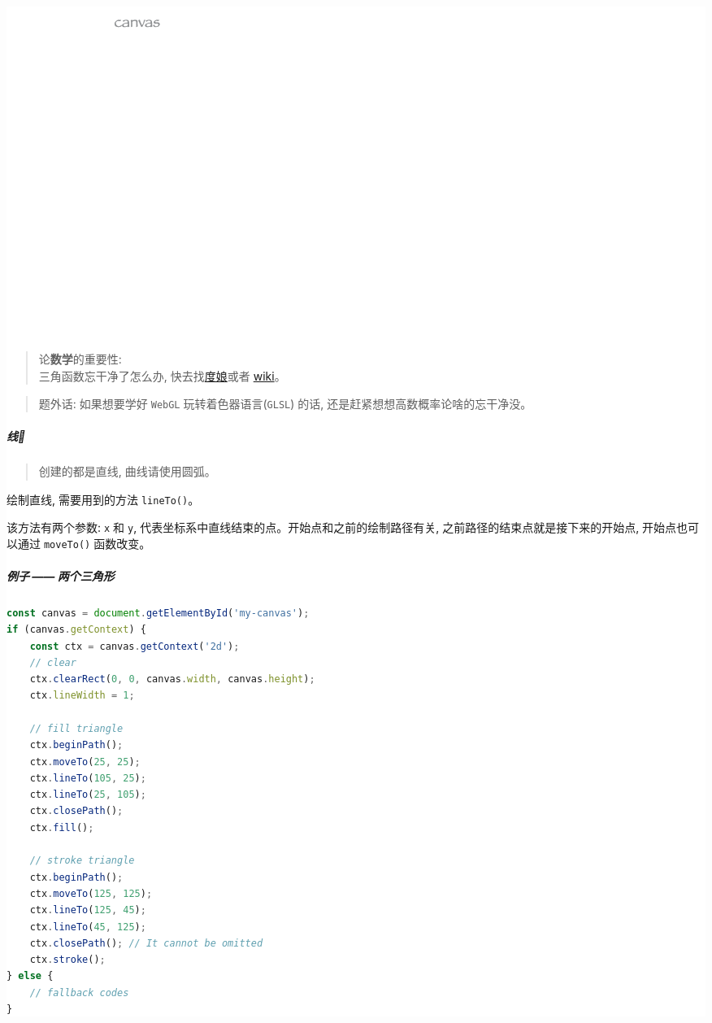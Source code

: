 ![smilingFace绘制顺序](../images/canvas/smilingFace.gif)

> 论**数学**的重要性:  
> 三角函数忘干净了怎么办, 快去找[度娘]((https://baike.baidu.com/item/%E4%B8%89%E8%A7%92%E5%87%BD%E6%95%B0/1652457?fr=aladdin))或者 [wiki](https://en.wikipedia.org/wiki/Trigonometric_functions)。

> 题外话: 如果想要学好 `WebGL` 玩转着色器语言(`GLSL`) 的话, 还是赶紧想想高数概率论啥的忘干净没。

##### 线🧵
> 创建的都是直线, 曲线请使用圆弧。

绘制直线, 需要用到的方法 `lineTo()`。

该方法有两个参数: `x` 和 `y`, 代表坐标系中直线结束的点。开始点和之前的绘制路径有关, 之前路径的结束点就是接下来的开始点, 开始点也可以通过 `moveTo()` 函数改变。

##### 例子 —— 两个三角形
```js
const canvas = document.getElementById('my-canvas');
if (canvas.getContext) {
    const ctx = canvas.getContext('2d');
    // clear
    ctx.clearRect(0, 0, canvas.width, canvas.height);
    ctx.lineWidth = 1;

    // fill triangle
    ctx.beginPath();
    ctx.moveTo(25, 25);
    ctx.lineTo(105, 25);
    ctx.lineTo(25, 105);
    ctx.closePath();
    ctx.fill();

    // stroke triangle
    ctx.beginPath();
    ctx.moveTo(125, 125);
    ctx.lineTo(125, 45);
    ctx.lineTo(45, 125);
    ctx.closePath(); // It cannot be omitted
    ctx.stroke();
} else {
    // fallback codes
}
```
